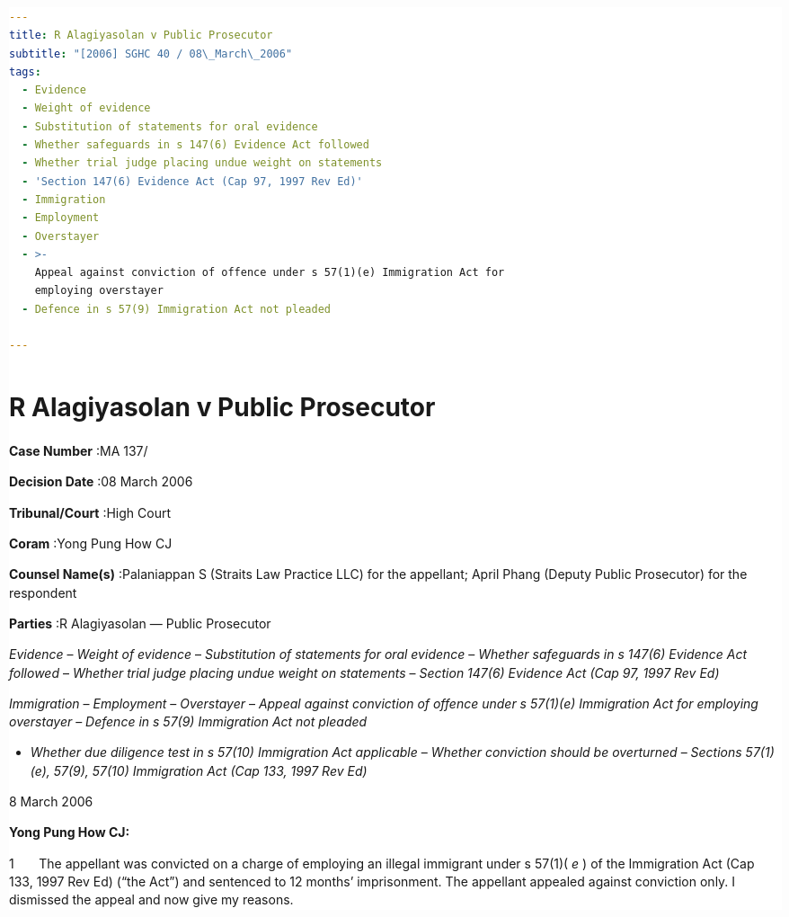 ```yaml
---
title: R Alagiyasolan v Public Prosecutor
subtitle: "[2006] SGHC 40 / 08\_March\_2006"
tags:
  - Evidence
  - Weight of evidence
  - Substitution of statements for oral evidence
  - Whether safeguards in s 147(6) Evidence Act followed
  - Whether trial judge placing undue weight on statements
  - 'Section 147(6) Evidence Act (Cap 97, 1997 Rev Ed)'
  - Immigration
  - Employment
  - Overstayer
  - >-
    Appeal against conviction of offence under s 57(1)(e) Immigration Act for
    employing overstayer
  - Defence in s 57(9) Immigration Act not pleaded

---
```

# R Alagiyasolan v Public Prosecutor 



**Case Number** :MA 137/ 

**Decision Date** :08 March 2006 

**Tribunal/Court** :High Court 

**Coram** :Yong Pung How CJ 

**Counsel Name(s)** :Palaniappan S (Straits Law Practice LLC) for the appellant; April Phang (Deputy Public Prosecutor) for the respondent 

**Parties** :R Alagiyasolan — Public Prosecutor 

_Evidence_ – _Weight of evidence_ – _Substitution of statements for oral evidence_ – _Whether safeguards in s 147(6) Evidence Act followed_ – _Whether trial judge placing undue weight on statements_ – _Section 147(6) Evidence Act (Cap 97, 1997 Rev Ed)_ 

_Immigration_ – _Employment_ – _Overstayer_ – _Appeal against conviction of offence under s 57(1)(e) Immigration Act for employing overstayer_ – _Defence in s 57(9) Immigration Act not pleaded_ 

- _Whether due diligence test in s 57(10) Immigration Act applicable_ – _Whether conviction should be overturned_ – _Sections 57(1)(e), 57(9), 57(10) Immigration Act (Cap 133, 1997 Rev Ed)_ 

8 March 2006 

**Yong Pung How CJ:** 

1       The appellant was convicted on a charge of employing an illegal immigrant under s 57(1)( _e_ ) of the Immigration Act (Cap 133, 1997 Rev Ed) (“the Act”) and sentenced to 12 months’ imprisonment. The appellant appealed against conviction only. I dismissed the appeal and now give my reasons. 
